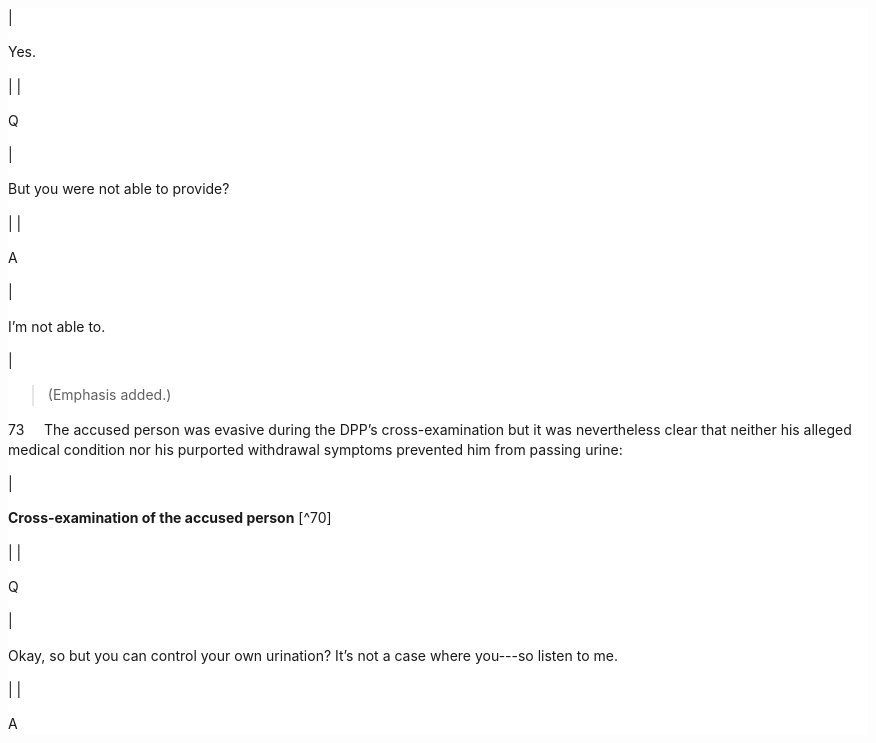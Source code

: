  | 

Yes.

 |
| 

Q

 | 

But you were not able to provide?

 |
| 

A

 | 

I’m not able to.

 |

  
  

> (Emphasis added.)

73     The accused person was evasive during the DPP’s cross-examination but it was nevertheless clear that neither his alleged medical condition nor his purported withdrawal symptoms prevented him from passing urine:

>   
| 

**Cross-examination of the accused person** [^70]

 |
| 

Q

 | 

Okay, so but you can control your own urination? It’s not a case where you---so listen to me.

 |
| 

A


[^1]: As at 21 May 2019.